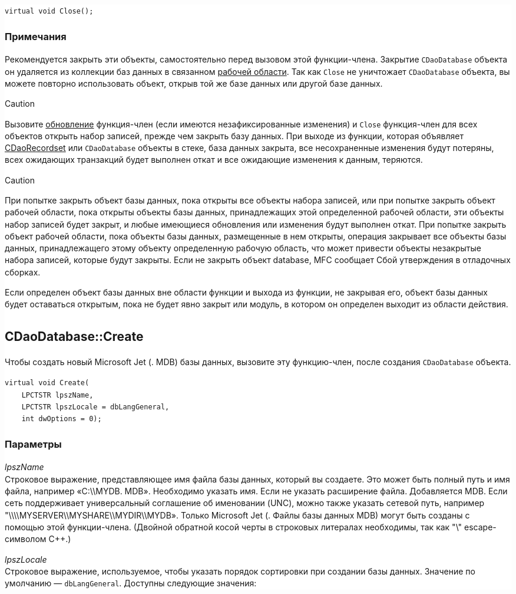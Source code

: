 ```  
virtual void Close();
```  
  
### <a name="remarks"></a>Примечания  
 Рекомендуется закрыть эти объекты, самостоятельно перед вызовом этой функции-члена. Закрытие `CDaoDatabase` объекта он удаляется из коллекции баз данных в связанном [рабочей области](../../mfc/reference/cdaoworkspace-class.md). Так как `Close` не уничтожает `CDaoDatabase` объекта, вы можете повторно использовать объект, открыв той же базе данных или другой базе данных.  
  
> [!CAUTION]
>  Вызовите [обновление](../../mfc/reference/cdaorecordset-class.md#update) функция-член (если имеются незафиксированные изменения) и `Close` функция-член для всех объектов открыть набор записей, прежде чем закрыть базу данных. При выходе из функции, которая объявляет [CDaoRecordset](../../mfc/reference/cdaorecordset-class.md) или `CDaoDatabase` объекты в стеке, база данных закрыта, все несохраненные изменения будут потеряны, всех ожидающих транзакций будет выполнен откат и все ожидающие изменения к данным, теряются.  
  
> [!CAUTION]
>  При попытке закрыть объект базы данных, пока открыты все объекты набора записей, или при попытке закрыть объект рабочей области, пока открыты объекты базы данных, принадлежащих этой определенной рабочей области, эти объекты набор записей будет закрыт, и любые имеющиеся обновления или изменения будут выполнен откат. При попытке закрыть объект рабочей области, пока объекты базы данных, размещенные в нем открыты, операция закрывает все объекты базы данных, принадлежащего этому объекту определенную рабочую область, что может привести объекты незакрытые набора записей, которые будут закрыты. Если не закрыть объект database, MFC сообщает Сбой утверждения в отладочных сборках.  
  
 Если определен объект базы данных вне области функции и выхода из функции, не закрывая его, объект базы данных будет оставаться открытым, пока не будет явно закрыт или модуль, в котором он определен выходит из области действия.  
  
##  <a name="create"></a>  CDaoDatabase::Create  
 Чтобы создать новый Microsoft Jet (. MDB) базы данных, вызовите эту функцию-член, после создания `CDaoDatabase` объекта.  
  
```  
virtual void Create(
    LPCTSTR lpszName,  
    LPCTSTR lpszLocale = dbLangGeneral,  
    int dwOptions = 0);
```  
  
### <a name="parameters"></a>Параметры  
 *lpszName*  
 Строковое выражение, представляющее имя файла базы данных, который вы создаете. Это может быть полный путь и имя файла, например «C:\\\MYDB. MDB». Необходимо указать имя. Если не указать расширение файла. Добавляется MDB. Если сеть поддерживает универсальный соглашение об именовании (UNC), можно также указать сетевой путь, например "\\\\\\\MYSERVER\\\MYSHARE\\\MYDIR\\\MYDB». Только Microsoft Jet (. Файлы базы данных MDB) могут быть созданы с помощью этой функции-члена. (Двойной обратной косой черты в строковых литералах необходимы, так как "\\" escape-символом C++.)  
  
 *lpszLocale*  
 Строковое выражение, используемое, чтобы указать порядок сортировки при создании базы данных. Значение по умолчанию — `dbLangGeneral`. Доступны следующие значения:  
  